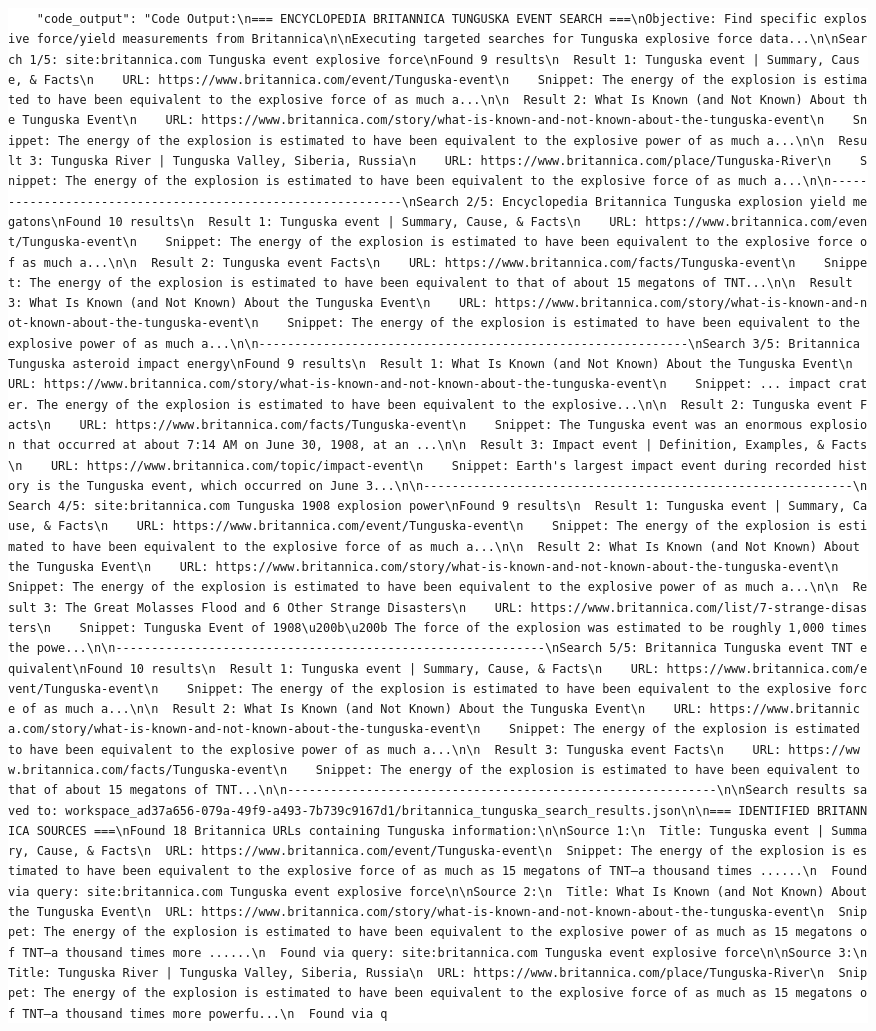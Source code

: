 ```
    "code_output": "Code Output:\n=== ENCYCLOPEDIA BRITANNICA TUNGUSKA EVENT SEARCH ===\nObjective: Find specific explosive force/yield measurements from Britannica\n\nExecuting targeted searches for Tunguska explosive force data...\n\nSearch 1/5: site:britannica.com Tunguska event explosive force\nFound 9 results\n  Result 1: Tunguska event | Summary, Cause, & Facts\n    URL: https://www.britannica.com/event/Tunguska-event\n    Snippet: The energy of the explosion is estimated to have been equivalent to the explosive force of as much a...\n\n  Result 2: What Is Known (and Not Known) About the Tunguska Event\n    URL: https://www.britannica.com/story/what-is-known-and-not-known-about-the-tunguska-event\n    Snippet: The energy of the explosion is estimated to have been equivalent to the explosive power of as much a...\n\n  Result 3: Tunguska River | Tunguska Valley, Siberia, Russia\n    URL: https://www.britannica.com/place/Tunguska-River\n    Snippet: The energy of the explosion is estimated to have been equivalent to the explosive force of as much a...\n\n------------------------------------------------------------\nSearch 2/5: Encyclopedia Britannica Tunguska explosion yield megatons\nFound 10 results\n  Result 1: Tunguska event | Summary, Cause, & Facts\n    URL: https://www.britannica.com/event/Tunguska-event\n    Snippet: The energy of the explosion is estimated to have been equivalent to the explosive force of as much a...\n\n  Result 2: Tunguska event Facts\n    URL: https://www.britannica.com/facts/Tunguska-event\n    Snippet: The energy of the explosion is estimated to have been equivalent to that of about 15 megatons of TNT...\n\n  Result 3: What Is Known (and Not Known) About the Tunguska Event\n    URL: https://www.britannica.com/story/what-is-known-and-not-known-about-the-tunguska-event\n    Snippet: The energy of the explosion is estimated to have been equivalent to the explosive power of as much a...\n\n------------------------------------------------------------\nSearch 3/5: Britannica Tunguska asteroid impact energy\nFound 9 results\n  Result 1: What Is Known (and Not Known) About the Tunguska Event\n    URL: https://www.britannica.com/story/what-is-known-and-not-known-about-the-tunguska-event\n    Snippet: ... impact crater. The energy of the explosion is estimated to have been equivalent to the explosive...\n\n  Result 2: Tunguska event Facts\n    URL: https://www.britannica.com/facts/Tunguska-event\n    Snippet: The Tunguska event was an enormous explosion that occurred at about 7:14 AM on June 30, 1908, at an ...\n\n  Result 3: Impact event | Definition, Examples, & Facts\n    URL: https://www.britannica.com/topic/impact-event\n    Snippet: Earth's largest impact event during recorded history is the Tunguska event, which occurred on June 3...\n\n------------------------------------------------------------\nSearch 4/5: site:britannica.com Tunguska 1908 explosion power\nFound 9 results\n  Result 1: Tunguska event | Summary, Cause, & Facts\n    URL: https://www.britannica.com/event/Tunguska-event\n    Snippet: The energy of the explosion is estimated to have been equivalent to the explosive force of as much a...\n\n  Result 2: What Is Known (and Not Known) About the Tunguska Event\n    URL: https://www.britannica.com/story/what-is-known-and-not-known-about-the-tunguska-event\n    Snippet: The energy of the explosion is estimated to have been equivalent to the explosive power of as much a...\n\n  Result 3: The Great Molasses Flood and 6 Other Strange Disasters\n    URL: https://www.britannica.com/list/7-strange-disasters\n    Snippet: Tunguska Event of 1908\u200b\u200b The force of the explosion was estimated to be roughly 1,000 times the powe...\n\n------------------------------------------------------------\nSearch 5/5: Britannica Tunguska event TNT equivalent\nFound 10 results\n  Result 1: Tunguska event | Summary, Cause, & Facts\n    URL: https://www.britannica.com/event/Tunguska-event\n    Snippet: The energy of the explosion is estimated to have been equivalent to the explosive force of as much a...\n\n  Result 2: What Is Known (and Not Known) About the Tunguska Event\n    URL: https://www.britannica.com/story/what-is-known-and-not-known-about-the-tunguska-event\n    Snippet: The energy of the explosion is estimated to have been equivalent to the explosive power of as much a...\n\n  Result 3: Tunguska event Facts\n    URL: https://www.britannica.com/facts/Tunguska-event\n    Snippet: The energy of the explosion is estimated to have been equivalent to that of about 15 megatons of TNT...\n\n------------------------------------------------------------\n\nSearch results saved to: workspace_ad37a656-079a-49f9-a493-7b739c9167d1/britannica_tunguska_search_results.json\n\n=== IDENTIFIED BRITANNICA SOURCES ===\nFound 18 Britannica URLs containing Tunguska information:\n\nSource 1:\n  Title: Tunguska event | Summary, Cause, & Facts\n  URL: https://www.britannica.com/event/Tunguska-event\n  Snippet: The energy of the explosion is estimated to have been equivalent to the explosive force of as much as 15 megatons of TNT—a thousand times ......\n  Found via query: site:britannica.com Tunguska event explosive force\n\nSource 2:\n  Title: What Is Known (and Not Known) About the Tunguska Event\n  URL: https://www.britannica.com/story/what-is-known-and-not-known-about-the-tunguska-event\n  Snippet: The energy of the explosion is estimated to have been equivalent to the explosive power of as much as 15 megatons of TNT—a thousand times more ......\n  Found via query: site:britannica.com Tunguska event explosive force\n\nSource 3:\n  Title: Tunguska River | Tunguska Valley, Siberia, Russia\n  URL: https://www.britannica.com/place/Tunguska-River\n  Snippet: The energy of the explosion is estimated to have been equivalent to the explosive force of as much as 15 megatons of TNT—a thousand times more powerfu...\n  Found via q
```